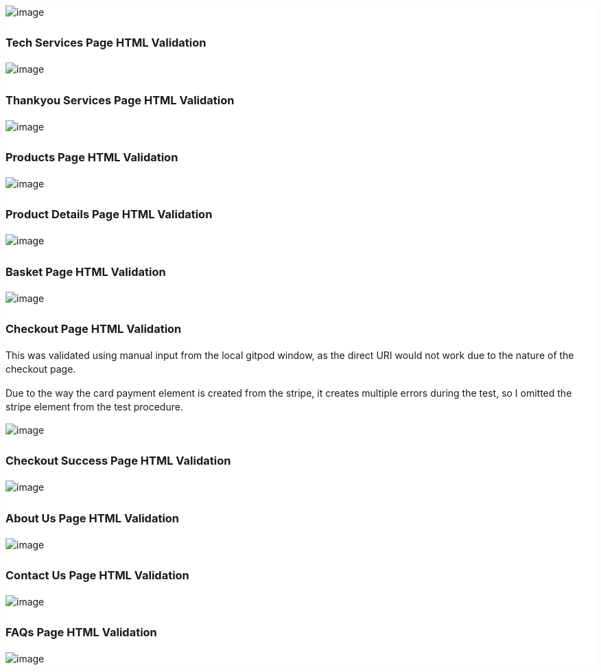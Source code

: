 ![image](https://user-images.githubusercontent.com/72948843/205752534-96813364-dde5-465d-afd4-7c68b391a00e.png)

### Tech Services Page HTML Validation

![image](https://user-images.githubusercontent.com/72948843/205752657-0a1655ba-ecd4-437d-b352-4ba78b792b5a.png)

### Thankyou Services Page HTML Validation

![image](https://user-images.githubusercontent.com/72948843/205771356-96a0734b-8c16-4346-a893-d656b868495a.png)

### Products Page HTML Validation

![image](https://user-images.githubusercontent.com/72948843/205764232-1e4cd559-a0e2-4b44-9fb4-0111197d6463.png)

### Product Details Page HTML Validation

![image](https://user-images.githubusercontent.com/72948843/205764445-58b7896b-c7c3-454e-864c-662e5e2597cc.png)

### Basket Page HTML Validation

![image](https://user-images.githubusercontent.com/72948843/205879868-5ddfe062-45a8-449f-813c-f7003a705dec.png)

### Checkout Page HTML Validation

This was validated using manual input from the local gitpod window, as the direct URI would not work due to the nature of the checkout page.

Due to the way the card payment element is created from the stripe, it creates multiple errors during the test, so I omitted the stripe element from the test procedure.

![image](https://user-images.githubusercontent.com/72948843/205897146-adb258c5-7719-499b-a98e-20c4a985fedf.png)

### Checkout Success Page HTML Validation

![image](https://user-images.githubusercontent.com/72948843/205898442-bb53a07a-6541-4ef6-b611-d3d215bcafee.png)

### About Us Page HTML Validation

![image](https://user-images.githubusercontent.com/72948843/205880330-342b275b-2887-471a-914b-25a887817aac.png)

### Contact Us Page HTML Validation

![image](https://user-images.githubusercontent.com/72948843/205880549-d486d3e7-659b-45d8-98e4-e637fe7dec8c.png)

### FAQs Page HTML Validation

![image](https://user-images.githubusercontent.com/72948843/205880760-7d950f58-7d36-4a28-94e7-63f3f52fb24c.png)
